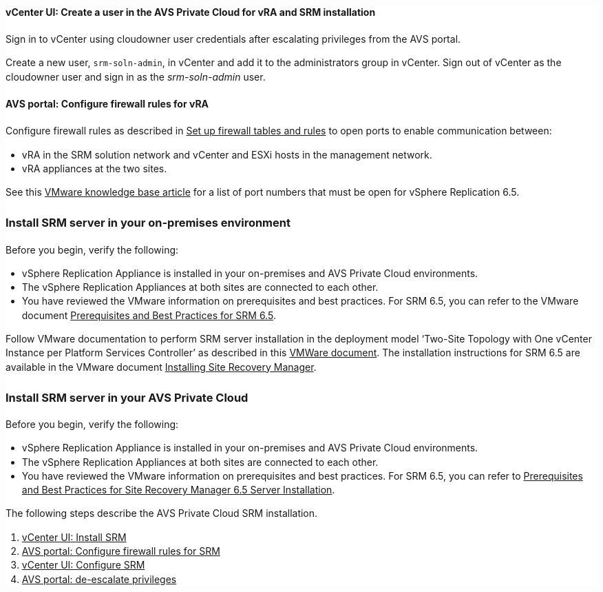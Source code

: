 #### vCenter UI: Create a user in the AVS Private Cloud for vRA and SRM installation

Sign in to vCenter using cloudowner user credentials after escalating privileges from the AVS portal.

Create a new user, `srm-soln-admin`, in vCenter and add it to the administrators group in vCenter.
Sign out of vCenter as the cloudowner user and sign in as the *srm-soln-admin* user.

#### AVS portal: Configure firewall rules for vRA

Configure firewall rules as described in [Set up firewall tables and rules](firewall.md) to open ports to enable communication between:

* vRA in the SRM solution network and vCenter and ESXi hosts in the management network.
* vRA appliances at the two sites.

See this [VMware knowledge base article](https://kb.vmware.com/s/article/2087769) for a list of port numbers that must be open for vSphere Replication 6.5.

### Install SRM server in your on-premises environment

Before you begin, verify the following:

* vSphere Replication Appliance is installed in your on-premises and AVS Private Cloud environments.
* The vSphere Replication Appliances at both sites are connected to each other.
* You have reviewed the VMware information on prerequisites and best practices. For SRM 6.5, you can refer to the VMware document [Prerequisites and Best Practices for SRM 6.5](https://docs.vmware.com/en/Site-Recovery-Manager/6.5/com.vmware.srm.install_config.doc/GUID-BB0C03E4-72BE-4C74-96C3-97AC6911B6B8.html).

Follow VMware documentation to perform SRM server installation in the deployment model ‘Two-Site Topology with One vCenter Instance per Platform Services Controller’ as described in this [VMWare document](https://docs.vmware.com/en/Site-Recovery-Manager/6.5/com.vmware.srm.install_config.doc/GUID-F474543A-88C5-4030-BB86-F7CC51DADE22.html). The installation instructions for SRM 6.5 are available in the VMware document [Installing Site Recovery Manager](https://docs.vmware.com/en/Site-Recovery-Manager/6.5/com.vmware.srm.install_config.doc/GUID-437E1B65-A17B-4B4B-BA5B-C667C90FA418.html).

### Install SRM server in your AVS Private Cloud

Before you begin, verify the following:

* vSphere Replication Appliance is installed in your on-premises and AVS Private Cloud environments.
* The vSphere Replication Appliances at both sites are connected to each other.
* You have reviewed the VMware information on prerequisites and best practices. For SRM 6.5, you can refer to [Prerequisites and Best Practices for Site Recovery Manager 6.5 Server Installation](https://docs.vmware.com/en/Site-Recovery-Manager/6.5/com.vmware.srm.install_config.doc/GUID-BB0C03E4-72BE-4C74-96C3-97AC6911B6B8.html).

The following steps describe the AVS Private Cloud SRM installation.

1. [vCenter UI: Install SRM](#vcenter-ui-install-srm)
2. [AVS portal: Configure firewall rules for SRM](#avs-portal-configure-firewall-rules-for-srm)
3. [vCenter UI: Configure SRM](#vcenter-ui-configure-srm)
4. [AVS portal: de-escalate privileges](#avs-portal-de-escalate-privileges)
